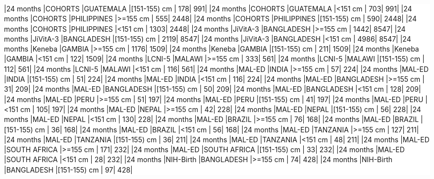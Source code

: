 |24 months |COHORTS        |GUATEMALA    |[151-155) cm |    178|   991|
|24 months |COHORTS        |GUATEMALA    |<151 cm      |    703|   991|
|24 months |COHORTS        |PHILIPPINES  |>=155 cm     |    555|  2448|
|24 months |COHORTS        |PHILIPPINES  |[151-155) cm |    590|  2448|
|24 months |COHORTS        |PHILIPPINES  |<151 cm      |   1303|  2448|
|24 months |JiVitA-3       |BANGLADESH   |>=155 cm     |   1442|  8547|
|24 months |JiVitA-3       |BANGLADESH   |[151-155) cm |   2119|  8547|
|24 months |JiVitA-3       |BANGLADESH   |<151 cm      |   4986|  8547|
|24 months |Keneba         |GAMBIA       |>=155 cm     |   1176|  1509|
|24 months |Keneba         |GAMBIA       |[151-155) cm |    211|  1509|
|24 months |Keneba         |GAMBIA       |<151 cm      |    122|  1509|
|24 months |LCNI-5         |MALAWI       |>=155 cm     |    333|   561|
|24 months |LCNI-5         |MALAWI       |[151-155) cm |    112|   561|
|24 months |LCNI-5         |MALAWI       |<151 cm      |    116|   561|
|24 months |MAL-ED         |INDIA        |>=155 cm     |     57|   224|
|24 months |MAL-ED         |INDIA        |[151-155) cm |     51|   224|
|24 months |MAL-ED         |INDIA        |<151 cm      |    116|   224|
|24 months |MAL-ED         |BANGLADESH   |>=155 cm     |     31|   209|
|24 months |MAL-ED         |BANGLADESH   |[151-155) cm |     50|   209|
|24 months |MAL-ED         |BANGLADESH   |<151 cm      |    128|   209|
|24 months |MAL-ED         |PERU         |>=155 cm     |     51|   197|
|24 months |MAL-ED         |PERU         |[151-155) cm |     41|   197|
|24 months |MAL-ED         |PERU         |<151 cm      |    105|   197|
|24 months |MAL-ED         |NEPAL        |>=155 cm     |     42|   228|
|24 months |MAL-ED         |NEPAL        |[151-155) cm |     56|   228|
|24 months |MAL-ED         |NEPAL        |<151 cm      |    130|   228|
|24 months |MAL-ED         |BRAZIL       |>=155 cm     |     76|   168|
|24 months |MAL-ED         |BRAZIL       |[151-155) cm |     36|   168|
|24 months |MAL-ED         |BRAZIL       |<151 cm      |     56|   168|
|24 months |MAL-ED         |TANZANIA     |>=155 cm     |    127|   211|
|24 months |MAL-ED         |TANZANIA     |[151-155) cm |     36|   211|
|24 months |MAL-ED         |TANZANIA     |<151 cm      |     48|   211|
|24 months |MAL-ED         |SOUTH AFRICA |>=155 cm     |    171|   232|
|24 months |MAL-ED         |SOUTH AFRICA |[151-155) cm |     33|   232|
|24 months |MAL-ED         |SOUTH AFRICA |<151 cm      |     28|   232|
|24 months |NIH-Birth      |BANGLADESH   |>=155 cm     |     74|   428|
|24 months |NIH-Birth      |BANGLADESH   |[151-155) cm |     97|   428|